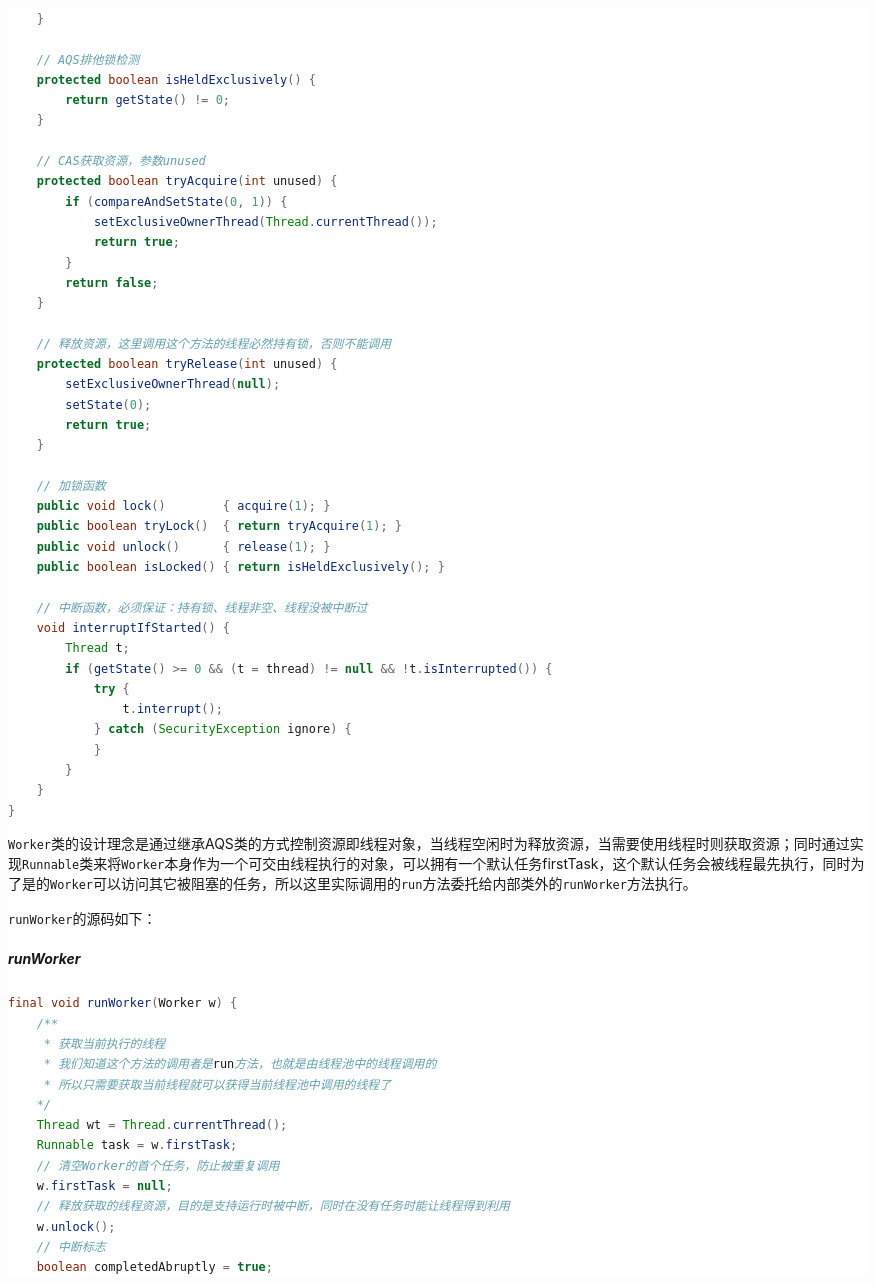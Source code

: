 ```java
    }

    // AQS排他锁检测
    protected boolean isHeldExclusively() {
        return getState() != 0;
    }

    // CAS获取资源，参数unused
    protected boolean tryAcquire(int unused) {
        if (compareAndSetState(0, 1)) {
            setExclusiveOwnerThread(Thread.currentThread());
            return true;
        }
        return false;
    }

    // 释放资源，这里调用这个方法的线程必然持有锁，否则不能调用
    protected boolean tryRelease(int unused) {
        setExclusiveOwnerThread(null);
        setState(0);
        return true;
    }

    // 加锁函数
    public void lock()        { acquire(1); }
    public boolean tryLock()  { return tryAcquire(1); }
    public void unlock()      { release(1); }
    public boolean isLocked() { return isHeldExclusively(); }

    // 中断函数，必须保证：持有锁、线程非空、线程没被中断过
    void interruptIfStarted() {
        Thread t;
        if (getState() >= 0 && (t = thread) != null && !t.isInterrupted()) {
            try {
                t.interrupt();
            } catch (SecurityException ignore) {
            }
        }
    }
}
```

`Worker`类的设计理念是通过继承AQS类的方式控制资源即线程对象，当线程空闲时为释放资源，当需要使用线程时则获取资源；同时通过实现`Runnable`类来将`Worker`本身作为一个可交由线程执行的对象，可以拥有一个默认任务firstTask，这个默认任务会被线程最先执行，同时为了是的`Worker`可以访问其它被阻塞的任务，所以这里实际调用的`run`方法委托给内部类外的`runWorker`方法执行。

`runWorker`的源码如下：

##### runWorker

```java
final void runWorker(Worker w) {
    /** 
     * 获取当前执行的线程
     * 我们知道这个方法的调用者是run方法，也就是由线程池中的线程调用的
     * 所以只需要获取当前线程就可以获得当前线程池中调用的线程了
    */
    Thread wt = Thread.currentThread();
    Runnable task = w.firstTask;
    // 清空Worker的首个任务，防止被重复调用
    w.firstTask = null;
    // 释放获取的线程资源，目的是支持运行时被中断，同时在没有任务时能让线程得到利用
    w.unlock();
    // 中断标志
    boolean completedAbruptly = true;
```